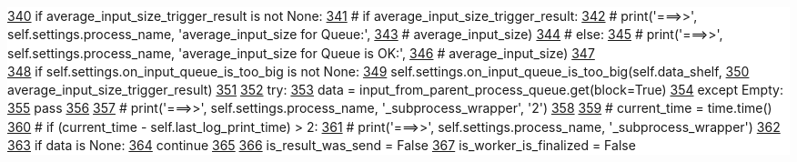 </span><span id="L-340"><a href="#L-340"><span class="linenos">340</span></a>                            <span class="k">if</span> <span class="n">average_input_size_trigger_result</span> <span class="ow">is</span> <span class="ow">not</span> <span class="kc">None</span><span class="p">:</span>
</span><span id="L-341"><a href="#L-341"><span class="linenos">341</span></a>                                <span class="c1"># if average_input_size_trigger_result:</span>
</span><span id="L-342"><a href="#L-342"><span class="linenos">342</span></a>                                <span class="c1">#     print(&#39;===&gt;&gt;&#39;, self.settings.process_name, &#39;average_input_size for Queue:&#39;,</span>
</span><span id="L-343"><a href="#L-343"><span class="linenos">343</span></a>                                <span class="c1">#         average_input_size)</span>
</span><span id="L-344"><a href="#L-344"><span class="linenos">344</span></a>                                <span class="c1"># else:</span>
</span><span id="L-345"><a href="#L-345"><span class="linenos">345</span></a>                                <span class="c1">#     print(&#39;===&gt;&gt;&#39;, self.settings.process_name, &#39;average_input_size for Queue is OK:&#39;,</span>
</span><span id="L-346"><a href="#L-346"><span class="linenos">346</span></a>                                <span class="c1">#         average_input_size)</span>
</span><span id="L-347"><a href="#L-347"><span class="linenos">347</span></a>                                
</span><span id="L-348"><a href="#L-348"><span class="linenos">348</span></a>                                <span class="k">if</span> <span class="bp">self</span><span class="o">.</span><span class="n">settings</span><span class="o">.</span><span class="n">on_input_queue_is_too_big</span> <span class="ow">is</span> <span class="ow">not</span> <span class="kc">None</span><span class="p">:</span>
</span><span id="L-349"><a href="#L-349"><span class="linenos">349</span></a>                                    <span class="bp">self</span><span class="o">.</span><span class="n">settings</span><span class="o">.</span><span class="n">on_input_queue_is_too_big</span><span class="p">(</span><span class="bp">self</span><span class="o">.</span><span class="n">data_shelf</span><span class="p">,</span>
</span><span id="L-350"><a href="#L-350"><span class="linenos">350</span></a>                                                                            <span class="n">average_input_size_trigger_result</span><span class="p">)</span>
</span><span id="L-351"><a href="#L-351"><span class="linenos">351</span></a>
</span><span id="L-352"><a href="#L-352"><span class="linenos">352</span></a>                        <span class="k">try</span><span class="p">:</span>
</span><span id="L-353"><a href="#L-353"><span class="linenos">353</span></a>                            <span class="n">data</span> <span class="o">=</span> <span class="n">input_from_parent_process_queue</span><span class="o">.</span><span class="n">get</span><span class="p">(</span><span class="n">block</span><span class="o">=</span><span class="kc">True</span><span class="p">)</span>
</span><span id="L-354"><a href="#L-354"><span class="linenos">354</span></a>                        <span class="k">except</span> <span class="n">Empty</span><span class="p">:</span>
</span><span id="L-355"><a href="#L-355"><span class="linenos">355</span></a>                            <span class="k">pass</span>
</span><span id="L-356"><a href="#L-356"><span class="linenos">356</span></a>
</span><span id="L-357"><a href="#L-357"><span class="linenos">357</span></a>                <span class="c1"># print(&#39;===&gt;&gt;&#39;, self.settings.process_name, &#39;_subprocess_wrapper&#39;, &#39;2&#39;)</span>
</span><span id="L-358"><a href="#L-358"><span class="linenos">358</span></a>
</span><span id="L-359"><a href="#L-359"><span class="linenos">359</span></a>                <span class="c1"># current_time = time.time()</span>
</span><span id="L-360"><a href="#L-360"><span class="linenos">360</span></a>                <span class="c1"># if (current_time - self.last_log_print_time) &gt; 2:</span>
</span><span id="L-361"><a href="#L-361"><span class="linenos">361</span></a>                <span class="c1">#     print(&#39;===&gt;&gt;&#39;, self.settings.process_name, &#39;_subprocess_wrapper&#39;)</span>
</span><span id="L-362"><a href="#L-362"><span class="linenos">362</span></a>
</span><span id="L-363"><a href="#L-363"><span class="linenos">363</span></a>                <span class="k">if</span> <span class="n">data</span> <span class="ow">is</span> <span class="kc">None</span><span class="p">:</span>
</span><span id="L-364"><a href="#L-364"><span class="linenos">364</span></a>                    <span class="k">continue</span>
</span><span id="L-365"><a href="#L-365"><span class="linenos">365</span></a>
</span><span id="L-366"><a href="#L-366"><span class="linenos">366</span></a>                <span class="n">is_result_was_send</span> <span class="o">=</span> <span class="kc">False</span>
</span><span id="L-367"><a href="#L-367"><span class="linenos">367</span></a>                <span class="n">is_worker_is_finalized</span> <span class="o">=</span> <span class="kc">False</span>